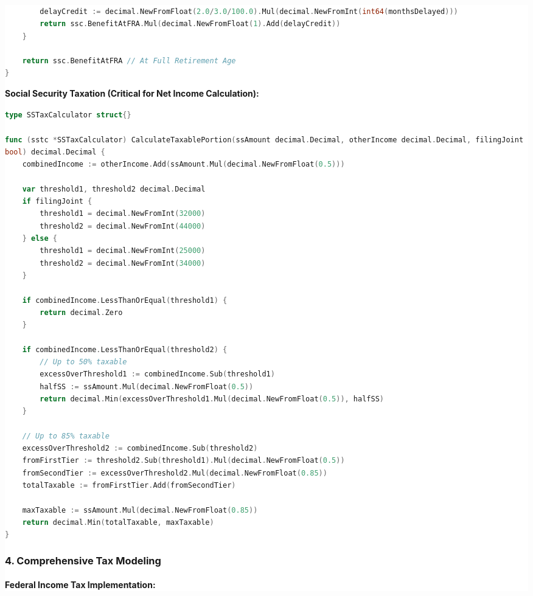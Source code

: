 ```go
        delayCredit := decimal.NewFromFloat(2.0/3.0/100.0).Mul(decimal.NewFromInt(int64(monthsDelayed)))
        return ssc.BenefitAtFRA.Mul(decimal.NewFromFloat(1).Add(delayCredit))
    }
    
    return ssc.BenefitAtFRA // At Full Retirement Age
}
```

**Social Security Taxation (Critical for Net Income Calculation):**

```go
type SSTaxCalculator struct{}

func (sstc *SSTaxCalculator) CalculateTaxablePortion(ssAmount decimal.Decimal, otherIncome decimal.Decimal, filingJoint bool) decimal.Decimal {
    combinedIncome := otherIncome.Add(ssAmount.Mul(decimal.NewFromFloat(0.5)))
    
    var threshold1, threshold2 decimal.Decimal
    if filingJoint {
        threshold1 = decimal.NewFromInt(32000)
        threshold2 = decimal.NewFromInt(44000)
    } else {
        threshold1 = decimal.NewFromInt(25000)
        threshold2 = decimal.NewFromInt(34000)
    }
    
    if combinedIncome.LessThanOrEqual(threshold1) {
        return decimal.Zero
    }
    
    if combinedIncome.LessThanOrEqual(threshold2) {
        // Up to 50% taxable
        excessOverThreshold1 := combinedIncome.Sub(threshold1)
        halfSS := ssAmount.Mul(decimal.NewFromFloat(0.5))
        return decimal.Min(excessOverThreshold1.Mul(decimal.NewFromFloat(0.5)), halfSS)
    }
    
    // Up to 85% taxable
    excessOverThreshold2 := combinedIncome.Sub(threshold2)
    fromFirstTier := threshold2.Sub(threshold1).Mul(decimal.NewFromFloat(0.5))
    fromSecondTier := excessOverThreshold2.Mul(decimal.NewFromFloat(0.85))
    totalTaxable := fromFirstTier.Add(fromSecondTier)
    
    maxTaxable := ssAmount.Mul(decimal.NewFromFloat(0.85))
    return decimal.Min(totalTaxable, maxTaxable)
}
```

### 4. Comprehensive Tax Modeling

**Federal Income Tax Implementation:**
